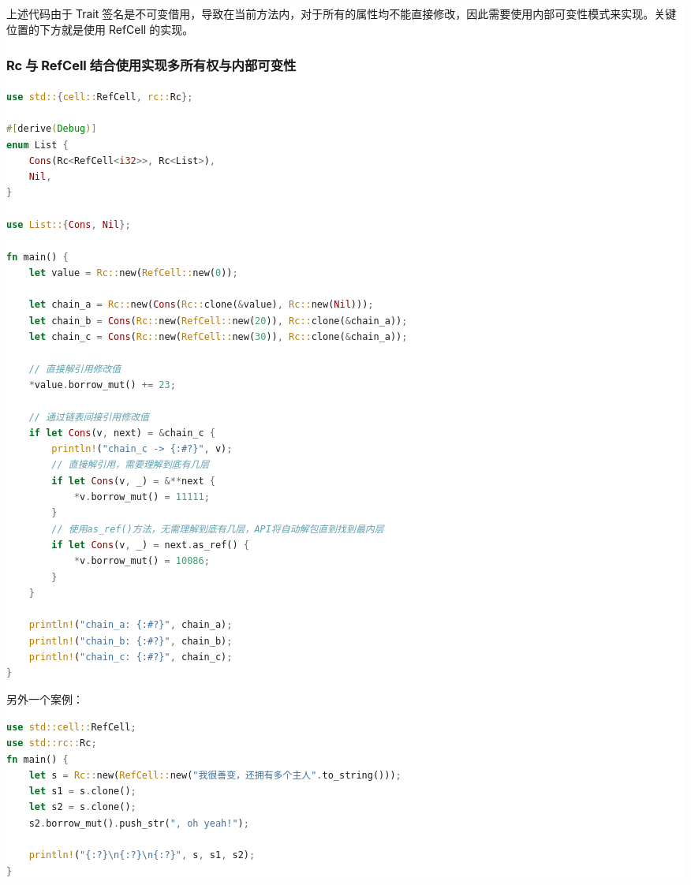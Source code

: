 上述代码由于 Trait 签名是不可变借用，导致在当前方法内，对于所有的属性均不能直接修改，因此需要使用内部可变性模式来实现。关键位置的下方就是使用 RefCell 的实现。

### Rc<T> 与 RefCell<T> 结合使用实现多所有权与内部可变性

```rust
use std::{cell::RefCell, rc::Rc};

#[derive(Debug)]
enum List {
    Cons(Rc<RefCell<i32>>, Rc<List>),
    Nil,
}

use List::{Cons, Nil};

fn main() {
    let value = Rc::new(RefCell::new(0));

    let chain_a = Rc::new(Cons(Rc::clone(&value), Rc::new(Nil)));
    let chain_b = Cons(Rc::new(RefCell::new(20)), Rc::clone(&chain_a));
    let chain_c = Cons(Rc::new(RefCell::new(30)), Rc::clone(&chain_a));

    // 直接解引用修改值
    *value.borrow_mut() += 23;

    // 通过链表间接引用修改值
    if let Cons(v, next) = &chain_c {
        println!("chain_c -> {:#?}", v);
        // 直接解引用，需要理解到底有几层
        if let Cons(v, _) = &**next {
            *v.borrow_mut() = 11111;
        }
        // 使用as_ref()方法，无需理解到底有几层，API将自动解包直到找到最内层
        if let Cons(v, _) = next.as_ref() {
            *v.borrow_mut() = 10086;
        }
    }

    println!("chain_a: {:#?}", chain_a);
    println!("chain_b: {:#?}", chain_b);
    println!("chain_c: {:#?}", chain_c);
}
```

另外一个案例：

```rust
use std::cell::RefCell;
use std::rc::Rc;
fn main() {
    let s = Rc::new(RefCell::new("我很善变，还拥有多个主人".to_string()));
    let s1 = s.clone();
    let s2 = s.clone();
    s2.borrow_mut().push_str(", oh yeah!");

    println!("{:?}\n{:?}\n{:?}", s, s1, s2);
}
```
